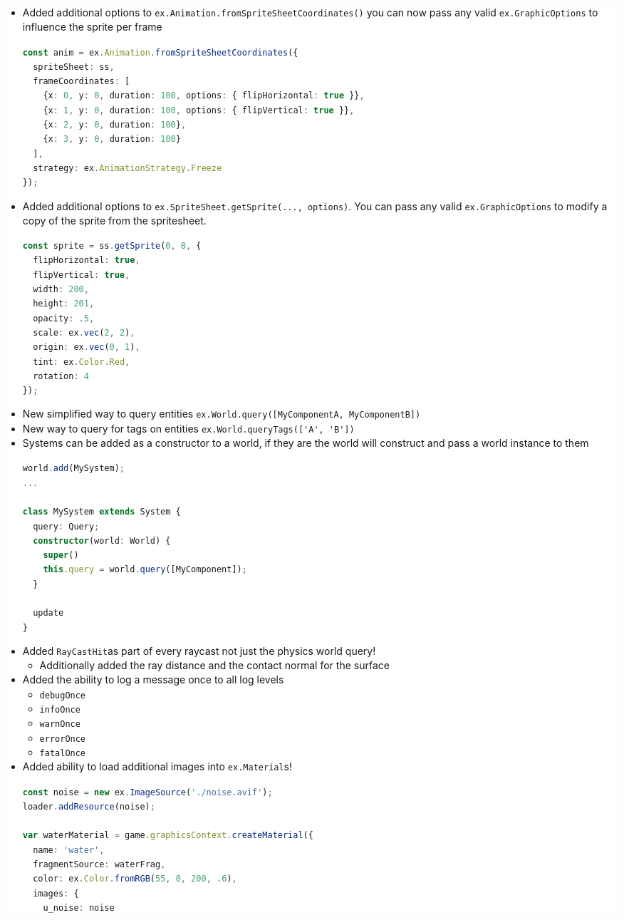 - Added additional options to `ex.Animation.fromSpriteSheetCoordinates()` you can now pass any valid `ex.GraphicOptions` to influence the sprite per frame
  ```typescript
  const anim = ex.Animation.fromSpriteSheetCoordinates({
    spriteSheet: ss,
    frameCoordinates: [
      {x: 0, y: 0, duration: 100, options: { flipHorizontal: true }},
      {x: 1, y: 0, duration: 100, options: { flipVertical: true }},
      {x: 2, y: 0, duration: 100},
      {x: 3, y: 0, duration: 100}
    ],
    strategy: ex.AnimationStrategy.Freeze
  });
  ```
- Added additional options to `ex.SpriteSheet.getSprite(..., options)`. You can pass any valid `ex.GraphicOptions` to modify a copy of the sprite from the spritesheet.
  ```typescript
  const sprite = ss.getSprite(0, 0, {
    flipHorizontal: true,
    flipVertical: true,
    width: 200,
    height: 201,
    opacity: .5,
    scale: ex.vec(2, 2),
    origin: ex.vec(0, 1),
    tint: ex.Color.Red,
    rotation: 4
  });
- New simplified way to query entities `ex.World.query([MyComponentA, MyComponentB])`
- New way to query for tags on entities `ex.World.queryTags(['A', 'B'])`
- Systems can be added as a constructor to a world, if they are the world will construct and pass a world instance to them
  ```typescript
  world.add(MySystem);
  ...

  class MySystem extends System {
    query: Query;
    constructor(world: World) {
      super()
      this.query = world.query([MyComponent]);
    }

    update
  }
  ```
- Added `RayCastHit`as part of every raycast not just the physics world query!
  * Additionally added the ray distance and the contact normal for the surface
- Added the ability to log a message once to all log levels
  * `debugOnce`
  * `infoOnce`
  * `warnOnce`
  * `errorOnce`
  * `fatalOnce`
- Added ability to load additional images into `ex.Material`s!
  ```typescript
  const noise = new ex.ImageSource('./noise.avif');
  loader.addResource(noise);

  var waterMaterial = game.graphicsContext.createMaterial({
    name: 'water',
    fragmentSource: waterFrag,
    color: ex.Color.fromRGB(55, 0, 200, .6),
    images: {
      u_noise: noise
  ```